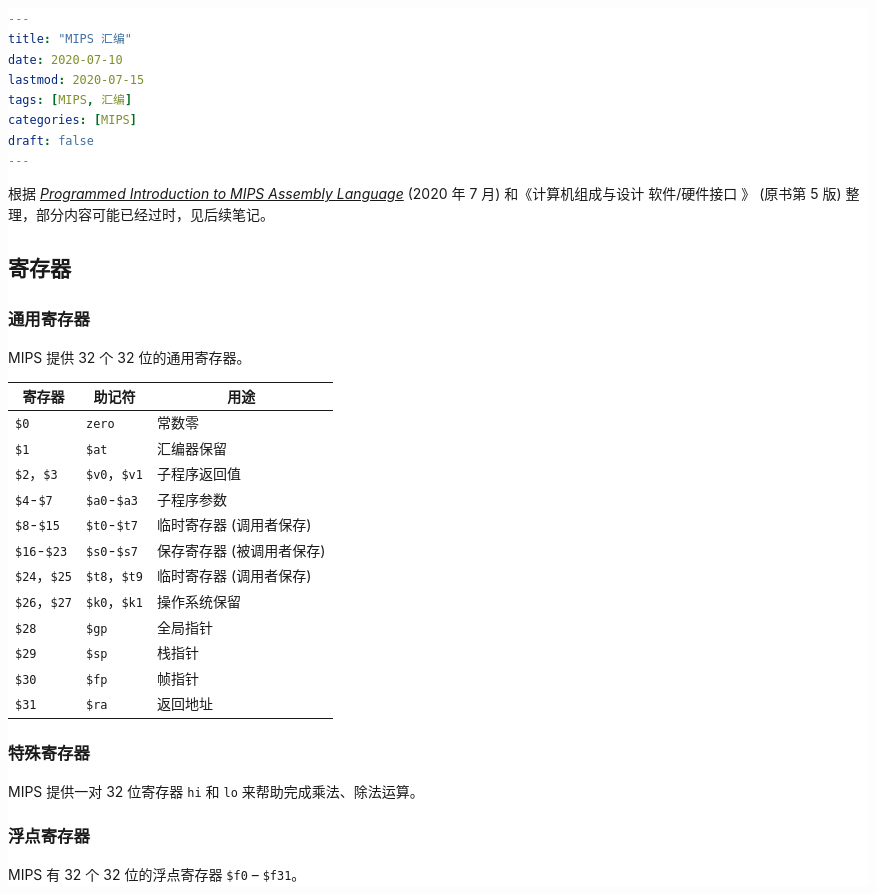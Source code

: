 ```yaml
---
title: "MIPS 汇编"
date: 2020-07-10
lastmod: 2020-07-15
tags: [MIPS, 汇编]
categories: [MIPS]
draft: false
--- 
```


根据 *[Programmed Introduction to MIPS Assembly Language](http://programmedlessons.org/AssemblyTutorial/index.html)* (2020 年 7 月) 和《计算机组成与设计 软件/硬件接口 》 (原书第 5 版) 整理，部分内容可能已经过时，见后续笔记。



## 寄存器

### 通用寄存器

MIPS 提供 32 个 32 位的通用寄存器。

| 寄存器 | 助记符 | 用途 |
| --- | --- | --- |
| `$0` | `zero` | 常数零 |
| `$1` | `$at` | 汇编器保留 |
| `$2`，`$3` | `$v0`，`$v1` | 子程序返回值 |
| `$4`-`$7` | `$a0`-`$a3` | 子程序参数 |
| `$8`-`$15` | `$t0`-`$t7` | 临时寄存器 (调用者保存) |
| `$16`-`$23` | `$s0`-`$s7` | 保存寄存器 (被调用者保存) |
| `$24`，`$25` | `$t8`，`$t9` | 临时寄存器 (调用者保存) |
| `$26`，`$27` | `$k0`，`$k1` | 操作系统保留 |
| `$28` | `$gp` | 全局指针 |
| `$29` | `$sp` | 栈指针 |
| `$30` | `$fp` | 帧指针 |
| `$31` | `$ra` | 返回地址 |

### 特殊寄存器

MIPS 提供一对 32 位寄存器 `hi` 和 `lo` 来帮助完成乘法、除法运算。

### 浮点寄存器

MIPS 有 32 个 32 位的浮点寄存器 `$f0` – `$f31`。
